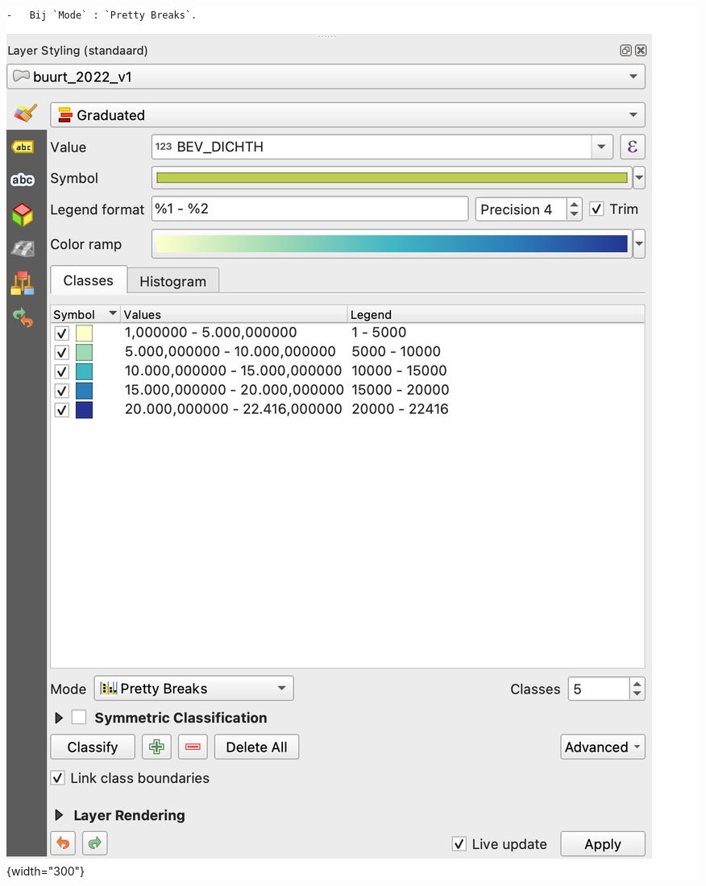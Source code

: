     -   Bij `Mode` : `Pretty Breaks`.

![Instellingen Laag opmaken in QGis voor vulkleuren op bevolkingsdichtheid](02_Images/qgis-laag-opmaken-gradueel-opvullen.png){width="300"}
